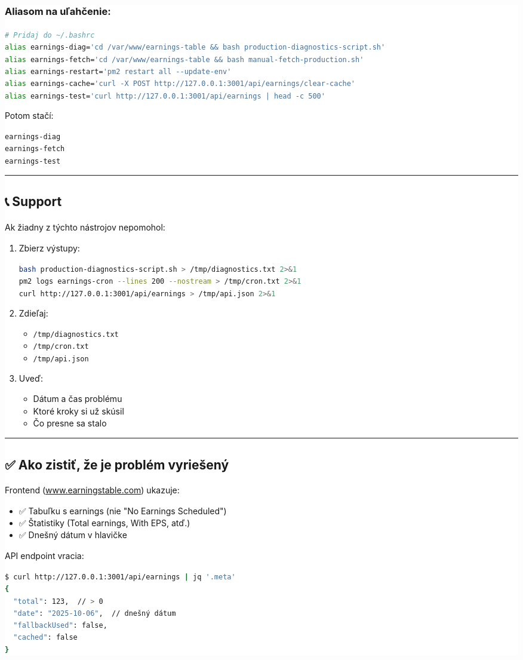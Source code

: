 ### Aliasom na uľahčenie:

```bash
# Pridaj do ~/.bashrc
alias earnings-diag='cd /var/www/earnings-table && bash production-diagnostics-script.sh'
alias earnings-fetch='cd /var/www/earnings-table && bash manual-fetch-production.sh'
alias earnings-restart='pm2 restart all --update-env'
alias earnings-cache='curl -X POST http://127.0.0.1:3001/api/earnings/clear-cache'
alias earnings-test='curl http://127.0.0.1:3001/api/earnings | head -c 500'
```

Potom stačí:

```bash
earnings-diag
earnings-fetch
earnings-test
```

---

## 📞 Support

Ak žiadny z týchto nástrojov nepomohol:

1. Zbierz výstupy:

   ```bash
   bash production-diagnostics-script.sh > /tmp/diagnostics.txt 2>&1
   pm2 logs earnings-cron --lines 200 --nostream > /tmp/cron.txt 2>&1
   curl http://127.0.0.1:3001/api/earnings > /tmp/api.json 2>&1
   ```

2. Zdieľaj:

   - `/tmp/diagnostics.txt`
   - `/tmp/cron.txt`
   - `/tmp/api.json`

3. Uveď:
   - Dátum a čas problému
   - Ktoré kroky si už skúsil
   - Čo presne sa stalo

---

## ✅ Ako zistiť, že je problém vyriešený

Frontend (www.earningstable.com) ukazuje:

- ✅ Tabuľku s earnings (nie "No Earnings Scheduled")
- ✅ Štatistiky (Total earnings, With EPS, atď.)
- ✅ Dnešný dátum v hlavičke

API endpoint vracia:

```bash
$ curl http://127.0.0.1:3001/api/earnings | jq '.meta'
{
  "total": 123,  // > 0
  "date": "2025-10-06",  // dnešný dátum
  "fallbackUsed": false,
  "cached": false
}
```
